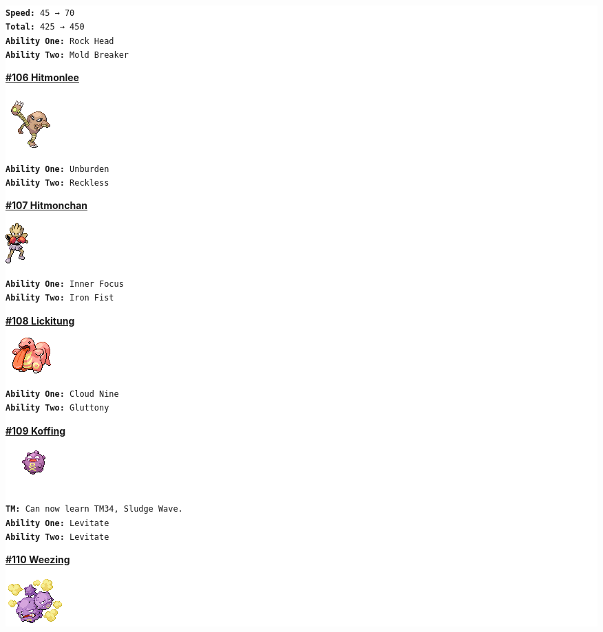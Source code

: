 <pre><code><b>Speed:</b> 45 → 70
<b>Total:</b> 425 → 450
<b>Ability One:</b> Rock Head
<b>Ability Two:</b> Mold Breaker
</code></pre>

**[#106 Hitmonlee](../pokemon/hitmonlee.md/)**

![hitmonlee](../assets/sprites/hitmonlee/front.gif "Hitmonlee: Its legs can stretch double. First-time foes are startled by its extensible reach.")

<pre><code><b>Ability One:</b> Unburden
<b>Ability Two:</b> Reckless
</code></pre>

**[#107 Hitmonchan](../pokemon/hitmonchan.md/)**

![hitmonchan](../assets/sprites/hitmonchan/front.gif "Hitmonchan: The arm-twisting punches it throws pulverize even concrete. It rests after three minutes of fighting.")

<pre><code><b>Ability One:</b> Inner Focus
<b>Ability Two:</b> Iron Fist
</code></pre>

**[#108 Lickitung](../pokemon/lickitung.md/)**

![lickitung](../assets/sprites/lickitung/front.gif "Lickitung: When it extends its over-six-foot- long tongue, its tail quivers. There is a possibility they are connected.")

<pre><code><b>Ability One:</b> Cloud Nine
<b>Ability Two:</b> Gluttony
</code></pre>

**[#109 Koffing](../pokemon/koffing.md/)**

![koffing](../assets/sprites/koffing/front.gif "Koffing: Lighter-than-air gases in its body keep it aloft. The gases not only smell, they are also explosive.")

<pre><code><b>TM:</b> Can now learn TM34, Sludge Wave.
<b>Ability One:</b> Levitate
<b>Ability Two:</b> Levitate
</code></pre>

**[#110 Weezing](../pokemon/weezing.md/)**

![weezing](../assets/sprites/weezing/front.gif "Weezing: It grows by feeding on gases released by garbage. Though very rare, triplets have been found.")
